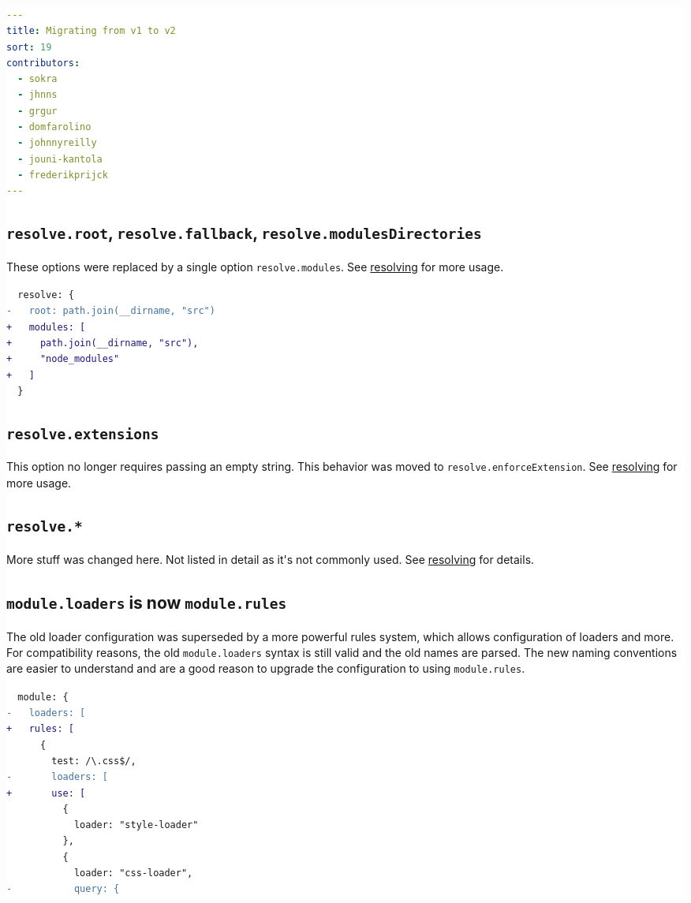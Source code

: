 ```yaml
---
title: Migrating from v1 to v2
sort: 19
contributors:
  - sokra
  - jhnns
  - grgur
  - domfarolino
  - johnnyreilly
  - jouni-kantola
  - frederikprijck
---
```


## `resolve.root`, `resolve.fallback`, `resolve.modulesDirectories`

These options were replaced by a single option `resolve.modules`. See [resolving](/configuration/resolve) for more usage.

``` diff
  resolve: {
-   root: path.join(__dirname, "src")
+   modules: [
+     path.join(__dirname, "src"),
+     "node_modules"
+   ]
  }
```

## `resolve.extensions`

This option no longer requires passing an empty string. This behavior was moved to `resolve.enforceExtension`. See [resolving](/configuration/resolve) for more usage.

## `resolve.*`

More stuff was changed here. Not listed in detail as it's not commonly used. See [resolving](/configuration/resolve) for details.

## `module.loaders` is now `module.rules`

The old loader configuration was superseded by a more powerful rules system, which allows configuration of loaders and more.
For compatibility reasons, the old `module.loaders` syntax is still valid and the old names are parsed.
The new naming conventions are easier to understand and are a good reason to upgrade the configuration to using `module.rules`.

``` diff
  module: {
-   loaders: [
+   rules: [
      {
        test: /\.css$/,
-       loaders: [
+       use: [
          {
            loader: "style-loader"
          },
          {
            loader: "css-loader",
-           query: {
```